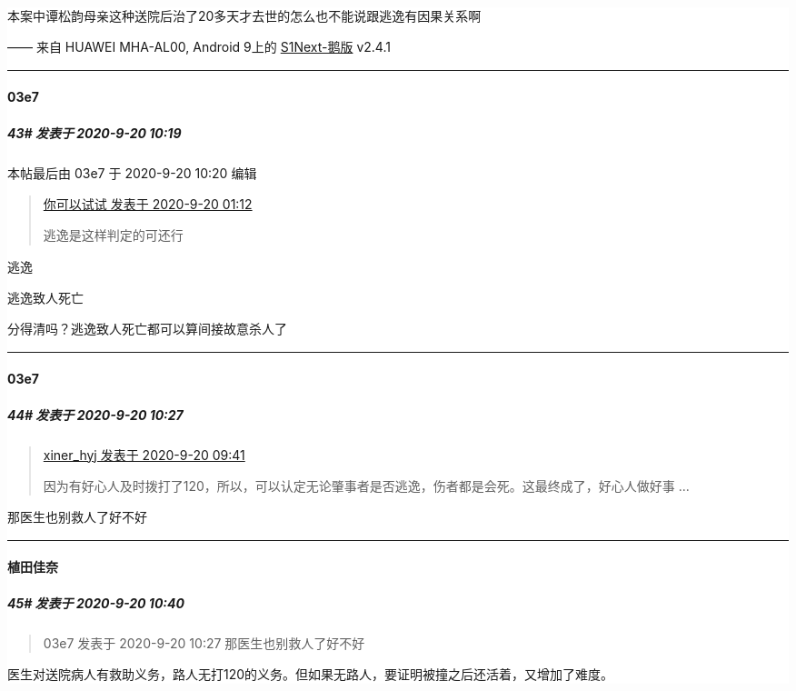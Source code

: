 本案中谭松韵母亲这种送院后治了20多天才去世的怎么也不能说跟逃逸有因果关系啊

—— 来自 HUAWEI MHA-AL00, Android 9上的 [S1Next-鹅版](https://github.com/ykrank/S1-Next/releases) v2.4.1







*****

####  03e7  
##### 43#       发表于 2020-9-20 10:19



 本帖最后由 03e7 于 2020-9-20 10:20 编辑 
<blockquote><a href="httphttps://bbs.saraba1st.com/2b/forum.php?mod=redirect&amp;goto=findpost&amp;pid=48790863&amp;ptid=1960760" target="_blank">你可以试试 发表于 2020-9-20 01:12</a>

逃逸是这样判定的可还行</blockquote>
逃逸

逃逸致人死亡


分得清吗？逃逸致人死亡都可以算间接故意杀人了







*****

####  03e7  
##### 44#       发表于 2020-9-20 10:27



<blockquote><a href="httphttps://bbs.saraba1st.com/2b/forum.php?mod=redirect&amp;goto=findpost&amp;pid=48792190&amp;ptid=1960760" target="_blank">xiner_hyj 发表于 2020-9-20 09:41</a>

因为有好心人及时拨打了120，所以，可以认定无论肇事者是否逃逸，伤者都是会死。这最终成了，好心人做好事 ...</blockquote>
那医生也别救人了好不好







*****

####  植田佳奈  
##### 45#       发表于 2020-9-20 10:40



<blockquote>03e7 发表于 2020-9-20 10:27
那医生也别救人了好不好</blockquote>
医生对送院病人有救助义务，路人无打120的义务。但如果无路人，要证明被撞之后还活着，又增加了难度。


